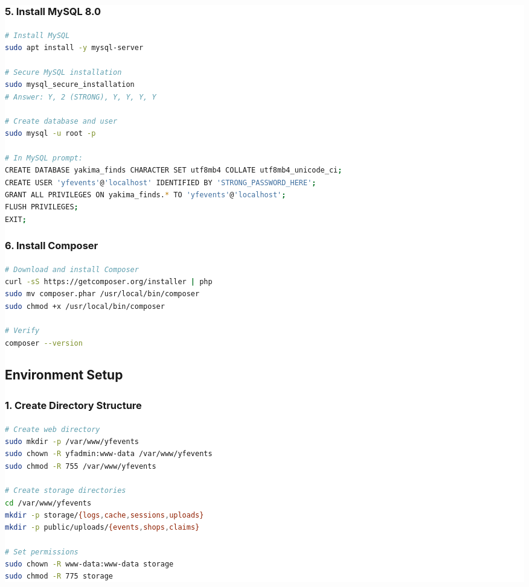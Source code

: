 ### 5. Install MySQL 8.0

```bash
# Install MySQL
sudo apt install -y mysql-server

# Secure MySQL installation
sudo mysql_secure_installation
# Answer: Y, 2 (STRONG), Y, Y, Y, Y

# Create database and user
sudo mysql -u root -p

# In MySQL prompt:
CREATE DATABASE yakima_finds CHARACTER SET utf8mb4 COLLATE utf8mb4_unicode_ci;
CREATE USER 'yfevents'@'localhost' IDENTIFIED BY 'STRONG_PASSWORD_HERE';
GRANT ALL PRIVILEGES ON yakima_finds.* TO 'yfevents'@'localhost';
FLUSH PRIVILEGES;
EXIT;
```

### 6. Install Composer

```bash
# Download and install Composer
curl -sS https://getcomposer.org/installer | php
sudo mv composer.phar /usr/local/bin/composer
sudo chmod +x /usr/local/bin/composer

# Verify
composer --version
```

## Environment Setup

### 1. Create Directory Structure

```bash
# Create web directory
sudo mkdir -p /var/www/yfevents
sudo chown -R yfadmin:www-data /var/www/yfevents
sudo chmod -R 755 /var/www/yfevents

# Create storage directories
cd /var/www/yfevents
mkdir -p storage/{logs,cache,sessions,uploads}
mkdir -p public/uploads/{events,shops,claims}

# Set permissions
sudo chown -R www-data:www-data storage
sudo chmod -R 775 storage
```
